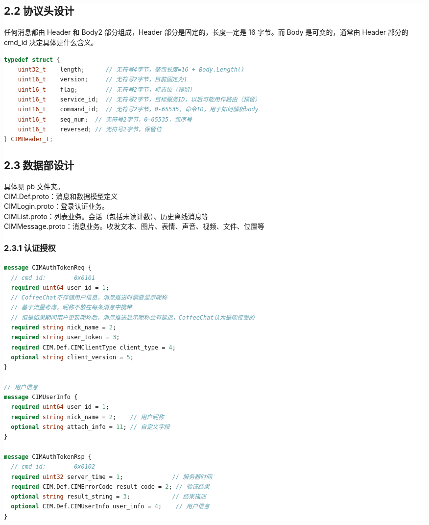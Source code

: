 ## 2.2 协议头设计

任何消息都由 Header 和 Body2 部分组成，Header 部分是固定的，长度一定是 16 字节。而 Body 是可变的，通常由 Header 部分的 cmd_id 决定具体是什么含义。

```c++
typedef struct {
    uint32_t    length;      // 无符号4字节，整包长度=16 + Body.Length()
    uint16_t    version;     // 无符号2字节，目前固定为1
    uint16_t    flag;        // 无符号2字节，标志位（预留）
    uint16_t    service_id;  // 无符号2字节，目标服务ID，以后可能用作路由（预留）
    uint16_t    command_id;  // 无符号2字节，0-65535，命令ID，用于如何解析body
    uint16_t    seq_num;  // 无符号2字节，0-65535，包序号
    uint16_t    reversed; // 无符号2字节，保留位
} CIMHeader_t;
```

## 2.3 数据部设计

具体见 pb 文件夹。  
CIM.Def.proto：消息和数据模型定义  
CIMLogin.proto：登录认证业务。  
CIMList.proto：列表业务。会话（包括未读计数）、历史离线消息等  
CIMMessage.proto：消息业务。收发文本、图片、表情、声音、视频、文件、位置等

### 2.3.1 认证授权

```protobuf
message CIMAuthTokenReq {
  // cmd id:		0x0101
  required uint64 user_id = 1;
  // CoffeeChat不存储用户信息，消息推送时需要显示昵称
  // 基于流量考虑，昵称不放在每条消息中携带
  // 但是如果期间用户更新昵称后，消息推送显示昵称会有延迟，CoffeeChat认为是能接受的
  required string nick_name = 2;
  required string user_token = 3;
  required CIM.Def.CIMClientType client_type = 4;
  optional string client_version = 5;
}

// 用户信息
message CIMUserInfo {
  required uint64 user_id = 1;
  required string nick_name = 2;    // 用户昵称
  optional string attach_info = 11; // 自定义字段
}

message CIMAuthTokenRsp {
  // cmd id:		0x0102
  required uint32 server_time = 1;              // 服务器时间
  required CIM.Def.CIMErrorCode result_code = 2; // 验证结果
  optional string result_string = 3;            // 结果描述
  optional CIM.Def.CIMUserInfo user_info = 4;    // 用户信息
}
```
